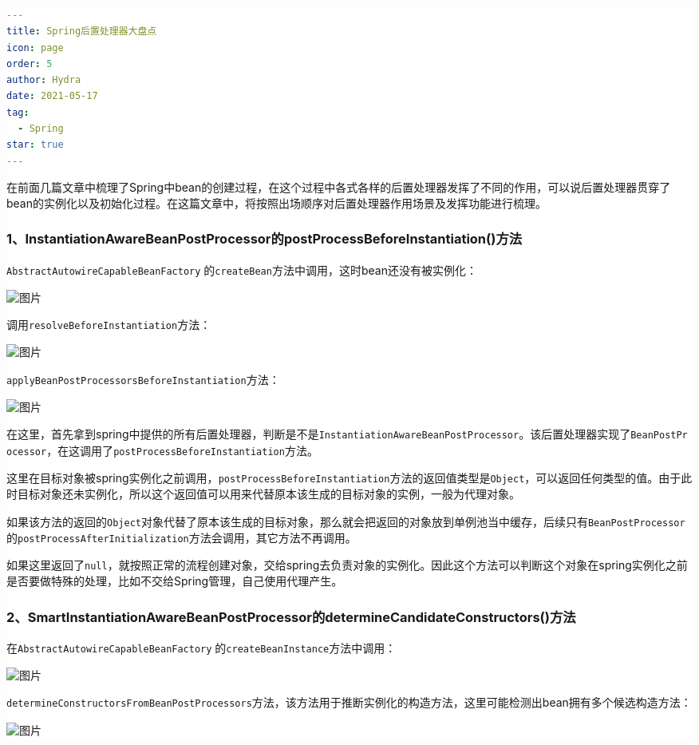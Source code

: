 ```yaml
---
title: Spring后置处理器大盘点
icon: page
order: 5
author: Hydra
date: 2021-05-17
tag:
  - Spring
star: true
---
```






在前面几篇文章中梳理了Spring中bean的创建过程，在这个过程中各式各样的后置处理器发挥了不同的作用，可以说后置处理器贯穿了bean的实例化以及初始化过程。在这篇文章中，将按照出场顺序对后置处理器作用场景及发挥功能进行梳理。

### 1、InstantiationAwareBeanPostProcessor的postProcessBeforeInstantiation()方法

`AbstractAutowireCapableBeanFactory` 的`createBean`方法中调用，这时bean还没有被实例化：

![图片](https://p3-juejin.byteimg.com/tos-cn-i-k3u1fbpfcp/79d4c134cdc140aab30abdca44bc9668~tplv-k3u1fbpfcp-zoom-1.image)

调用`resolveBeforeInstantiation`方法：

![图片](https://p3-juejin.byteimg.com/tos-cn-i-k3u1fbpfcp/cccba6094060429aa7cb6e1dd2b54620~tplv-k3u1fbpfcp-zoom-1.image)

`applyBeanPostProcessorsBeforeInstantiation`方法：

![图片](https://p3-juejin.byteimg.com/tos-cn-i-k3u1fbpfcp/2b574c2aaefe40779ae0ac0f6c6138f9~tplv-k3u1fbpfcp-zoom-1.image)

在这里，首先拿到spring中提供的所有后置处理器，判断是不是`InstantiationAwareBeanPostProcessor`。该后置处理器实现了`BeanPostProcessor`，在这调用了`postProcessBeforeInstantiation`方法。

这里在目标对象被spring实例化之前调用，`postProcessBeforeInstantiation`方法的返回值类型是`Object`，可以返回任何类型的值。由于此时目标对象还未实例化，所以这个返回值可以用来代替原本该生成的目标对象的实例，一般为代理对象。

如果该方法的返回的`Object`对象代替了原本该生成的目标对象，那么就会把返回的对象放到单例池当中缓存，后续只有`BeanPostProcessor`的`postProcessAfterInitialization`方法会调用，其它方法不再调用。

如果这里返回了`null`，就按照正常的流程创建对象，交给spring去负责对象的实例化。因此这个方法可以判断这个对象在spring实例化之前是否要做特殊的处理，比如不交给Spring管理，自己使用代理产生。

### 2、SmartInstantiationAwareBeanPostProcessor的determineCandidateConstructors()方法

在`AbstractAutowireCapableBeanFactory` 的`createBeanInstance`方法中调用：

![图片](https://p3-juejin.byteimg.com/tos-cn-i-k3u1fbpfcp/7fb03cd993194905876339d493adbe01~tplv-k3u1fbpfcp-zoom-1.image)

`determineConstructorsFromBeanPostProcessors`方法，该方法用于推断实例化的构造方法，这里可能检测出bean拥有多个候选构造方法：

![图片](https://p3-juejin.byteimg.com/tos-cn-i-k3u1fbpfcp/a6ecfe8cf2f24c6ab44b15c767277c42~tplv-k3u1fbpfcp-zoom-1.image)
